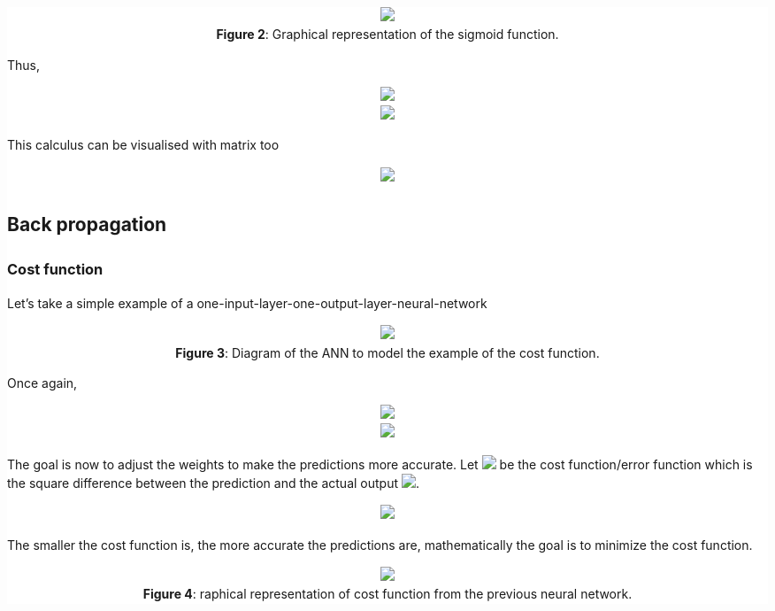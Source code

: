 <center>
    <img src="/blog/the-math-behind-a-neural-network/sigmoid.png" width="400"/><br>
    <span><strong>Figure 2</strong>: Graphical representation of the sigmoid function.</span>
</center>

<span>Thus,</span>

<center>
<img src="http://latex2png.com/pngs/23500446312298bcacd6bad52619c3c0.png" width="115" /><br>
<img src="http://latex2png.com/pngs/93718e53f77513db7143d6d33d9e2dfa.png" width="90" />
</center>

<span>This calculus can be visualised with matrix too</span>

<center>
<img src="http://latex2png.com/pngs/7644e6160a613fe7de59039d8b5a43ae.png" width="380" />
</center>

Back propagation
----------------

### Cost function

<span>Let’s take a simple example of a one-input-layer-one-output-layer-neural-network</span>

<center>
    <img src="/blog/the-math-behind-a-neural-network/simplenn.png" width="280"/><br>
    <span><strong>Figure 3</strong>: Diagram of the ANN to model the example of the cost function.</span>
</center>

<span>Once again,</span>

<center>
<img src="http://latex2png.com/pngs/37f6577bcf53a8444ee2e73dd7d10b0e.png" width="150" /><br>
<img src="http://latex2png.com/pngs/d958931d1fbe94b8df9a8d461f68b775.png" width="115" />
</center>

<span>The goal is now to adjust the weights to make the predictions more accurate. 
Let <img src="http://latex2png.com/pngs/57ad16112f31d6dc3e4c7604498b5ced.png" width="15" /> be the cost function/error function which is the square difference between the prediction and the actual output <img src="http://latex2png.com/pngs/e7a412156353c50e78053394f88083bb.png" width="7" />.</span>

<center>
<img src="http://latex2png.com/pngs/df19a6bcc8fce1abeb5b351b56e6eba2.png" width="200" />
</center>

<span>The smaller the cost function is, the more accurate the predictions are, mathematically the goal is to minimize the cost function.</span>

<center>
    <img src="/blog/the-math-behind-a-neural-network/cost.png" width="350"/><br>
    <span><strong>Figure 4</strong>: raphical representation of cost function from the previous neural network.</span>
</center>
